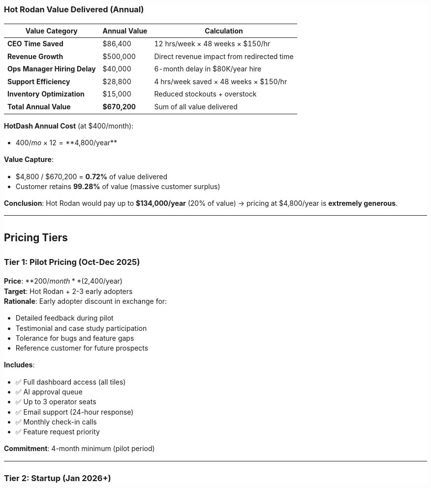 ### Hot Rodan Value Delivered (Annual)

| Value Category | Annual Value | Calculation |
|---------------|--------------|-------------|
| **CEO Time Saved** | $86,400 | 12 hrs/week × 48 weeks × $150/hr |
| **Revenue Growth** | $500,000 | Direct revenue impact from redirected time |
| **Ops Manager Hiring Delay** | $40,000 | 6-month delay in $80K/year hire |
| **Support Efficiency** | $28,800 | 4 hrs/week saved × 48 weeks × $150/hr |
| **Inventory Optimization** | $15,000 | Reduced stockouts + overstock |
| **Total Annual Value** | **$670,200** | Sum of all value delivered |

**HotDash Annual Cost** (at $400/month):
- $400/mo × 12 = **$4,800/year**

**Value Capture**:
- $4,800 / $670,200 = **0.72%** of value delivered
- Customer retains **99.28%** of value (massive customer surplus)

**Conclusion**: Hot Rodan would pay up to **$134,000/year** (20% of value) → pricing at $4,800/year is **extremely generous**.

---

## Pricing Tiers

### Tier 1: Pilot Pricing (Oct-Dec 2025)

**Price**: **$200/month** ($2,400/year)  
**Target**: Hot Rodan + 2-3 early adopters  
**Rationale**: Early adopter discount in exchange for:
- Detailed feedback during pilot
- Testimonial and case study participation
- Tolerance for bugs and feature gaps
- Reference customer for future prospects

**Includes**:
- ✅ Full dashboard access (all tiles)
- ✅ AI approval queue
- ✅ Up to 3 operator seats
- ✅ Email support (24-hour response)
- ✅ Monthly check-in calls
- ✅ Feature request priority

**Commitment**: 4-month minimum (pilot period)

---

### Tier 2: Startup (Jan 2026+)
